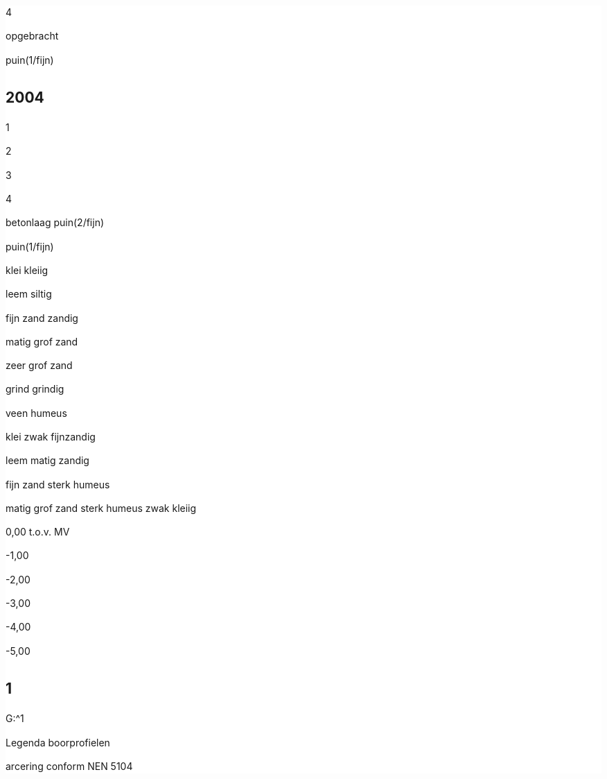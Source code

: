  4 

 opgebracht 

 puin(1/fijn) 

## 2004 

 1 

 2 

 3 

 4 

 betonlaag puin(2/fijn) 

 puin(1/fijn) 


 klei kleiig 

 leem siltig 

 fijn zand zandig 

 matig grof zand 

 zeer grof zand 

 grind grindig 

 veen humeus 

 klei zwak fijnzandig 

 leem matig zandig 

 fijn zand sterk humeus 

 matig grof zand sterk humeus zwak kleiig 

 0,00 t.o.v. MV 

 -1,00 

 -2,00 

 -3,00 

 -4,00 

 -5,00 

## 1 

 G:^1 

Legenda boorprofielen 

arcering conform NEN 5104 
